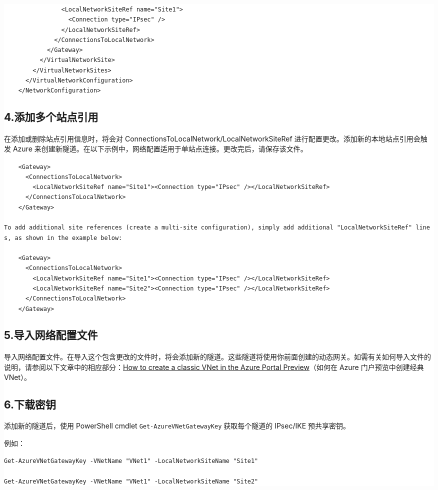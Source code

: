 ```
                <LocalNetworkSiteRef name="Site1">
                  <Connection type="IPsec" />
                </LocalNetworkSiteRef>
              </ConnectionsToLocalNetwork>
            </Gateway>
          </VirtualNetworkSite>
        </VirtualNetworkSites>
      </VirtualNetworkConfiguration>
    </NetworkConfiguration>
```

## 4\.添加多个站点引用

在添加或删除站点引用信息时，将会对 ConnectionsToLocalNetwork/LocalNetworkSiteRef 进行配置更改。添加新的本地站点引用会触发 Azure 来创建新隧道。在以下示例中，网络配置适用于单站点连接。更改完后，请保存该文件。

```
    <Gateway>
      <ConnectionsToLocalNetwork>
        <LocalNetworkSiteRef name="Site1"><Connection type="IPsec" /></LocalNetworkSiteRef>
      </ConnectionsToLocalNetwork>
    </Gateway>

To add additional site references (create a multi-site configuration), simply add additional "LocalNetworkSiteRef" lines, as shown in the example below: 

    <Gateway>
      <ConnectionsToLocalNetwork>
        <LocalNetworkSiteRef name="Site1"><Connection type="IPsec" /></LocalNetworkSiteRef>
        <LocalNetworkSiteRef name="Site2"><Connection type="IPsec" /></LocalNetworkSiteRef>
      </ConnectionsToLocalNetwork>
    </Gateway>
```

## 5\.导入网络配置文件

导入网络配置文件。在导入这个包含更改的文件时，将会添加新的隧道。这些隧道将使用你前面创建的动态网关。如需有关如何导入文件的说明，请参阅以下文章中的相应部分：[How to create a classic VNet in the Azure Portal Preview](../virtual-network/virtual-networks-create-vnet-classic-pportal.md#how-to-create-a-classic-vnet-in-the-azure-portal)（如何在 Azure 门户预览中创建经典 VNet）。

## 6\.下载密钥

添加新的隧道后，使用 PowerShell cmdlet `Get-AzureVNetGatewayKey` 获取每个隧道的 IPsec/IKE 预共享密钥。

例如：

```
Get-AzureVNetGatewayKey -VNetName "VNet1" -LocalNetworkSiteName "Site1"

Get-AzureVNetGatewayKey -VNetName "VNet1" -LocalNetworkSiteName "Site2"
```
